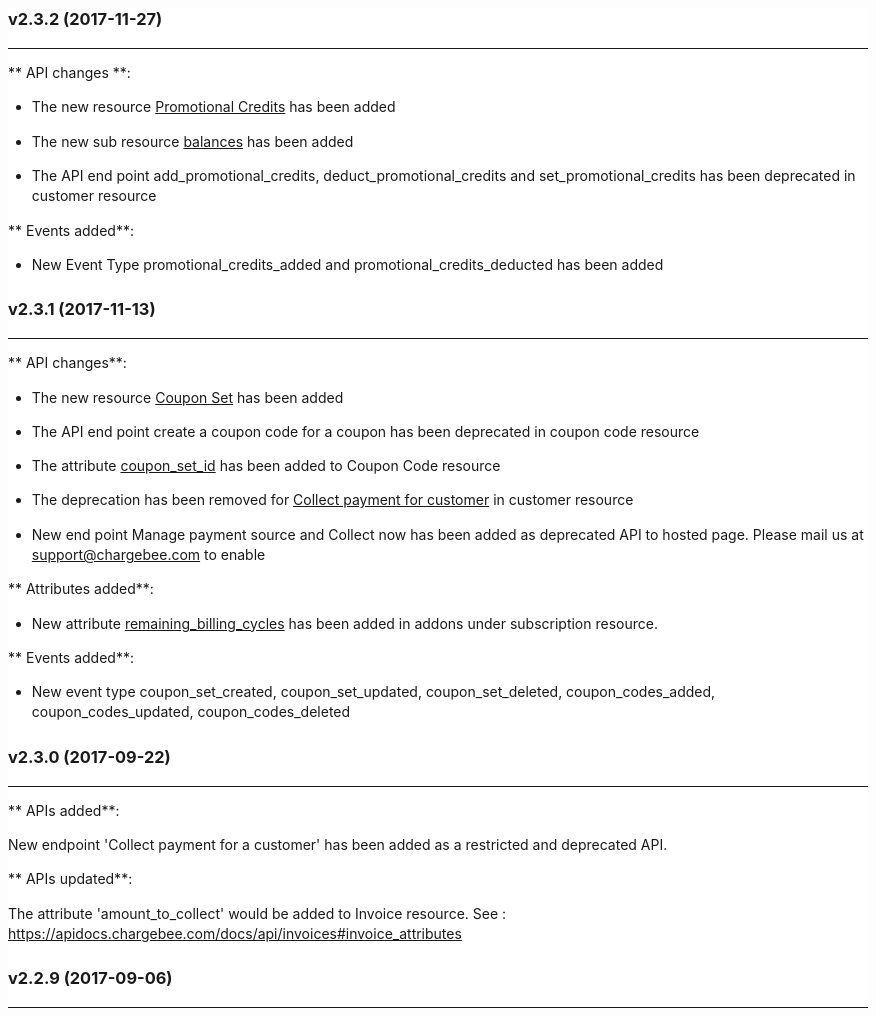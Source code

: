 ### v2.3.2 (2017-11-27)
* * * 

** API changes **:  
* The new resource [Promotional Credits](http://apidocs.chargebee.com/docs/api/promotional_credits) has been added

* The new sub resource [balances](https://apidocs.chargebee.com/docs/api/customers#customer_balances) has been added

* The API end point add_promotional_credits, deduct_promotional_credits and set_promotional_credits has been deprecated in customer resource

** Events added**:
* New Event Type promotional_credits_added and promotional_credits_deducted has been added


### v2.3.1 (2017-11-13)
* * * 

** API changes**: 
* The new resource [Coupon Set](https://apidocs.chargebee.com/docs/api/coupon_sets) has been added

* The API end point create a coupon code for a coupon has been deprecated in coupon code resource

* The attribute [coupon_set_id](https://apidocs.chargebee.com/docs/api/coupon_codes#coupon_code_coupon_set_id) has been added to Coupon Code resource

* The deprecation has been removed for [Collect payment for customer](https://apidocs.chargebee.com/docs/api/customers#collect_payment_for_customer) in customer resource

* New end point Manage payment source and Collect now has been added as deprecated API to hosted page. Please mail us at support@chargebee.com to enable

** Attributes added**:
* New attribute [remaining_billing_cycles](https://apidocs.chargebee.com/docs/api/subscriptions#subscription_addons_remaining_billing_cycles) has been added in addons under subscription resource.


** Events added**:
* New event type coupon_set_created, coupon_set_updated, coupon_set_deleted, coupon_codes_added, coupon_codes_updated, coupon_codes_deleted


### v2.3.0 (2017-09-22)
* * * 

** APIs added**: 

New endpoint 'Collect payment for a customer' has been added as a restricted and deprecated API.

** APIs updated**: 

The attribute 'amount_to_collect' would be added to Invoice resource.
See : https://apidocs.chargebee.com/docs/api/invoices#invoice_attributes

### v2.2.9 (2017-09-06)
* * * 

